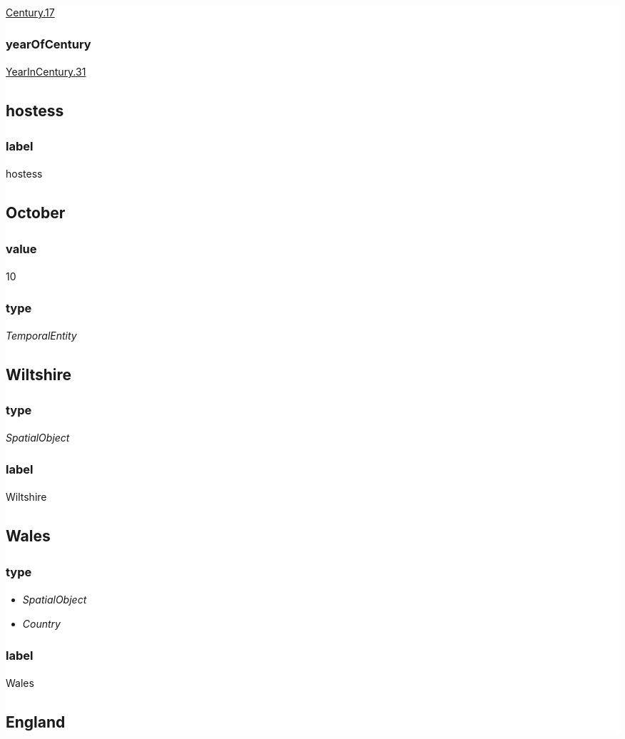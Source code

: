 [Century.17](#Century.17)

### yearOfCentury


[YearInCentury.31](#YearInCentury.31)

## hostess

### label


hostess

## October

### value


10

### type


*TemporalEntity*

## Wiltshire

### type


*SpatialObject*

### label


Wiltshire

## Wales

### type

 - *SpatialObject*

 - *Country*

### label


Wales

## England
